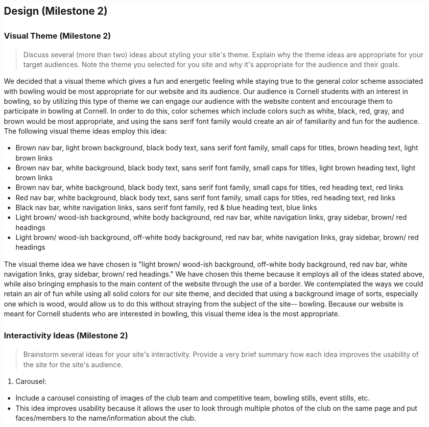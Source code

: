 ## Design (Milestone 2)

### Visual Theme (Milestone 2)

> Discuss several (more than two) ideas about styling your site's theme. Explain why the theme ideas are appropriate for your target audiences.
> Note the theme you selected for you site and why it's appropriate for the audience and their goals.

We decided that a visual theme which gives a fun and energetic feeling while staying true to the general color scheme associated with bowling would be most appropriate for our website and its audience. Our audience is Cornell students with an interest in bowling, so by utilizing this type of theme we can engage our audience with the website content and encourage them to participate in bowling at Cornell. In order to do this, color schemes which include colors such as white, black, red, gray, and brown would be most appropriate, and using the sans serif font family would create an air of familiarity and fun for the audience. The following visual theme ideas employ this idea:

- Brown nav bar, light brown background, black body text, sans serif font family, small caps for titles, brown heading text, light brown links
- Brown nav bar, white background, black body text, sans serif font family, small caps for titles, light brown heading text, light brown links
- Brown nav bar, white background, black body text, sans serif font family, small caps for titles, red heading text, red links
- Red nav bar, white background, black body text, sans serif font family, small caps for titles, red heading text, red links
- Black nav bar, white navigation links, sans serif font family, red & blue heading text, blue links
- Light brown/ wood-ish background, white body background, red nav bar, white navigation links, gray sidebar, brown/ red headings
- Light brown/ wood-ish background, off-white body background, red nav bar, white navigation links, gray sidebar, brown/ red headings

The visual theme idea we have chosen is "light brown/ wood-ish background, off-white body background, red nav bar, white navigation links, gray sidebar, brown/ red headings." We have chosen this theme because it employs all of the ideas stated above, while also bringing emphasis to the main content of the website through the use of a border. We contemplated the ways we could retain an air of fun while using all solid colors for our site theme, and decided that using a background image of sorts, especially one which is wood, would allow us to do this without straying from the subject of the site-- bowling. Because our website is meant for Cornell students who are interested in bowling, this visual theme idea is the most appropriate.



### Interactivity Ideas (Milestone 2)

> Brainstorm several ideas for your site's interactivity.
> Provide a very brief summary how each idea improves the usability of the site for the site's audience.

1. Carousel:
- Include a carousel consisting of images of the club team and competitive team, bowling stills, event stills, etc.
- This idea improves usability because it allows the user to look through multiple photos of the club on the same page and put faces/members to the name/information about the club.
